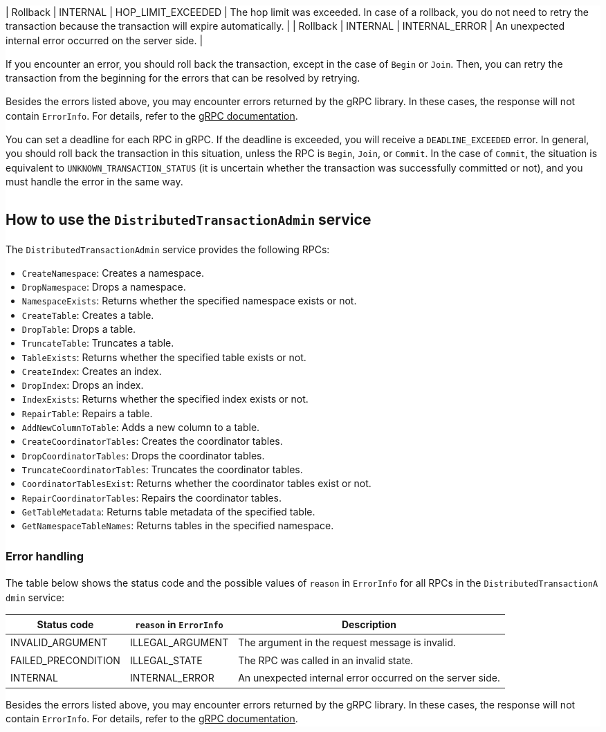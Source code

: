 | Rollback                       | INTERNAL            | HOP_LIMIT_EXCEEDED         | The hop limit was exceeded. In case of a rollback, you do not need to retry the transaction because the transaction will expire automatically.                                                                                                                                                                                                                                                                                                                                                                          |
| Rollback                       | INTERNAL            | INTERNAL_ERROR             | An unexpected internal error occurred on the server side.                                                                                                                                                                                                                                                                                                                                                                                                                                                               |

If you encounter an error, you should roll back the transaction, except in the case of `Begin` or `Join`.
Then, you can retry the transaction from the beginning for the errors that can be resolved by retrying.

Besides the errors listed above, you may encounter errors returned by the gRPC library.
In these cases, the response will not contain `ErrorInfo`.
For details, refer to the [gRPC documentation](https://grpc.io/docs/guides/error/#error-status-codes).

You can set a deadline for each RPC in gRPC.
If the deadline is exceeded, you will receive a `DEADLINE_EXCEEDED` error.
In general, you should roll back the transaction in this situation, unless the RPC is `Begin`, `Join`, or `Commit`.
In the case of `Commit`, the situation is equivalent to `UNKNOWN_TRANSACTION_STATUS` (it is uncertain whether the transaction was successfully committed or not), and you must handle the error in the same way.

## How to use the `DistributedTransactionAdmin` service

The `DistributedTransactionAdmin` service provides the following RPCs:

- `CreateNamespace`: Creates a namespace.
- `DropNamespace`: Drops a namespace.
- `NamespaceExists`: Returns whether the specified namespace exists or not.
- `CreateTable`: Creates a table.
- `DropTable`: Drops a table.
- `TruncateTable`: Truncates a table.
- `TableExists`: Returns whether the specified table exists or not.
- `CreateIndex`: Creates an index.
- `DropIndex`: Drops an index.
- `IndexExists`: Returns whether the specified index exists or not.
- `RepairTable`: Repairs a table.
- `AddNewColumnToTable`: Adds a new column to a table.
- `CreateCoordinatorTables`: Creates the coordinator tables.
- `DropCoordinatorTables`: Drops the coordinator tables.
- `TruncateCoordinatorTables`: Truncates the coordinator tables.
- `CoordinatorTablesExist`: Returns whether the coordinator tables exist or not.
- `RepairCoordinatorTables`: Repairs the coordinator tables.
- `GetTableMetadata`: Returns table metadata of the specified table.
- `GetNamespaceTableNames`: Returns tables in the specified namespace.

### Error handling

The table below shows the status code and the possible values of `reason` in `ErrorInfo` for all RPCs in the `DistributedTransactionAdmin` service:

| Status code         | `reason` in `ErrorInfo`    | Description                                               |
|---------------------|----------------------------|-----------------------------------------------------------|
| INVALID_ARGUMENT    | ILLEGAL_ARGUMENT           | The argument in the request message is invalid.           |
| FAILED_PRECONDITION | ILLEGAL_STATE              | The RPC was called in an invalid state.                   |
| INTERNAL            | INTERNAL_ERROR             | An unexpected internal error occurred on the server side. |

Besides the errors listed above, you may encounter errors returned by the gRPC library.
In these cases, the response will not contain `ErrorInfo`.
For details, refer to the [gRPC documentation](https://grpc.io/docs/guides/error/#error-status-codes).
